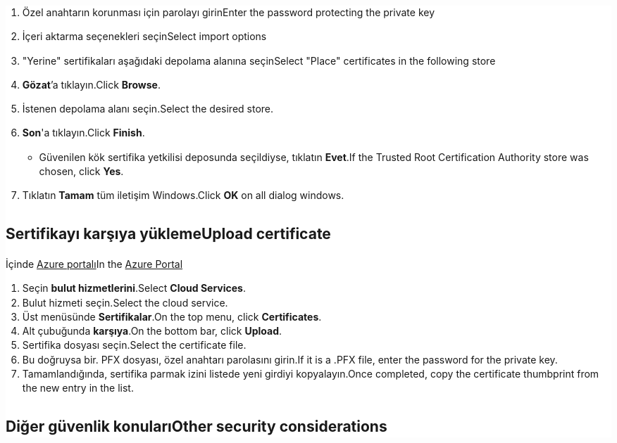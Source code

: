    1. <span data-ttu-id="34f2f-357">Özel anahtarın korunması için parolayı girin</span><span class="sxs-lookup"><span data-stu-id="34f2f-357">Enter the password protecting the private key</span></span>
   2. <span data-ttu-id="34f2f-358">İçeri aktarma seçenekleri seçin</span><span class="sxs-lookup"><span data-stu-id="34f2f-358">Select import options</span></span>
5. <span data-ttu-id="34f2f-359">"Yerine" sertifikaları aşağıdaki depolama alanına seçin</span><span class="sxs-lookup"><span data-stu-id="34f2f-359">Select "Place" certificates in the following store</span></span>
6. <span data-ttu-id="34f2f-360">**Gözat**’a tıklayın.</span><span class="sxs-lookup"><span data-stu-id="34f2f-360">Click **Browse**.</span></span>
7. <span data-ttu-id="34f2f-361">İstenen depolama alanı seçin.</span><span class="sxs-lookup"><span data-stu-id="34f2f-361">Select the desired store.</span></span>
8. <span data-ttu-id="34f2f-362">**Son**'a tıklayın.</span><span class="sxs-lookup"><span data-stu-id="34f2f-362">Click **Finish**.</span></span>
   
   * <span data-ttu-id="34f2f-363">Güvenilen kök sertifika yetkilisi deposunda seçildiyse, tıklatın **Evet**.</span><span class="sxs-lookup"><span data-stu-id="34f2f-363">If the Trusted Root Certification Authority store was chosen, click **Yes**.</span></span>
9. <span data-ttu-id="34f2f-364">Tıklatın **Tamam** tüm iletişim Windows.</span><span class="sxs-lookup"><span data-stu-id="34f2f-364">Click **OK** on all dialog windows.</span></span>

## <a name="upload-certificate"></a><span data-ttu-id="34f2f-365">Sertifikayı karşıya yükleme</span><span class="sxs-lookup"><span data-stu-id="34f2f-365">Upload certificate</span></span>
<span data-ttu-id="34f2f-366">İçinde [Azure portalı](https://portal.azure.com/)</span><span class="sxs-lookup"><span data-stu-id="34f2f-366">In the [Azure Portal](https://portal.azure.com/)</span></span>

1. <span data-ttu-id="34f2f-367">Seçin **bulut hizmetlerini**.</span><span class="sxs-lookup"><span data-stu-id="34f2f-367">Select **Cloud Services**.</span></span>
2. <span data-ttu-id="34f2f-368">Bulut hizmeti seçin.</span><span class="sxs-lookup"><span data-stu-id="34f2f-368">Select the cloud service.</span></span>
3. <span data-ttu-id="34f2f-369">Üst menüsünde **Sertifikalar**.</span><span class="sxs-lookup"><span data-stu-id="34f2f-369">On the top menu, click **Certificates**.</span></span>
4. <span data-ttu-id="34f2f-370">Alt çubuğunda **karşıya**.</span><span class="sxs-lookup"><span data-stu-id="34f2f-370">On the bottom bar, click **Upload**.</span></span>
5. <span data-ttu-id="34f2f-371">Sertifika dosyası seçin.</span><span class="sxs-lookup"><span data-stu-id="34f2f-371">Select the certificate file.</span></span>
6. <span data-ttu-id="34f2f-372">Bu doğruysa bir. PFX dosyası, özel anahtarı parolasını girin.</span><span class="sxs-lookup"><span data-stu-id="34f2f-372">If it is a .PFX file, enter the password for the private key.</span></span>
7. <span data-ttu-id="34f2f-373">Tamamlandığında, sertifika parmak izini listede yeni girdiyi kopyalayın.</span><span class="sxs-lookup"><span data-stu-id="34f2f-373">Once completed, copy the certificate thumbprint from the new entry in the list.</span></span>

## <a name="other-security-considerations"></a><span data-ttu-id="34f2f-374">Diğer güvenlik konuları</span><span class="sxs-lookup"><span data-stu-id="34f2f-374">Other security considerations</span></span>